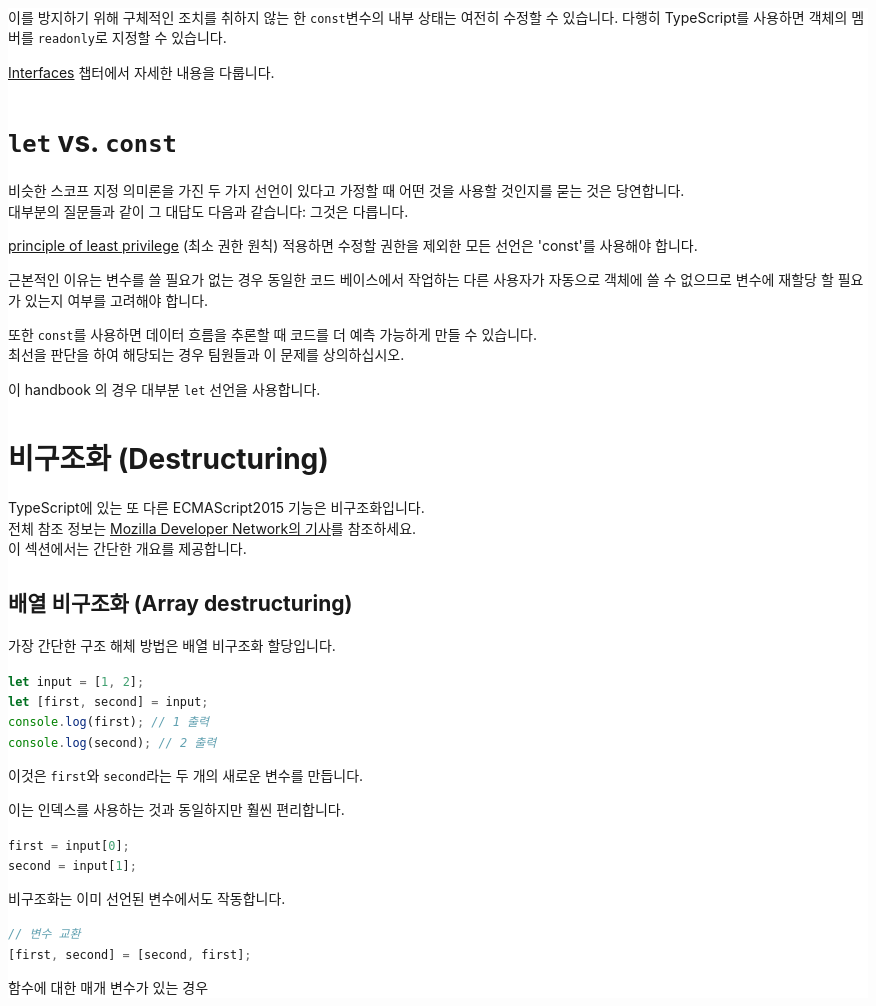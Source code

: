 이를 방지하기 위해 구체적인 조치를 취하지 않는 한 `const`변수의 내부 상태는 여전히 수정할 수 있습니다. 다행히 TypeScript를 사용하면 객체의 멤버를 `readonly`로 지정할 수 있습니다.

[Interfaces](./Interfaces.md) 챕터에서 자세한 내용을 다룹니다.

# `let` vs. `const`

비슷한 스코프 지정 의미론을 가진 두 가지 선언이 있다고 가정할 때 어떤 것을 사용할 것인지를 묻는 것은 당연합니다.  
대부분의 질문들과 같이 그 대답도 다음과 같습니다: 그것은 다릅니다.

[principle of least privilege](https://en.wikipedia.org/wiki/Principle_of_least_privilege) \(최소 권한 원칙\) 적용하면 수정할 권한을 제외한 모든 선언은 'const'를 사용해야 합니다.

근본적인 이유는 변수를 쓸 필요가 없는 경우 동일한 코드 베이스에서 작업하는 다른 사용자가 자동으로 객체에 쓸 수 없으므로 변수에 재할당 할 필요가 있는지 여부를 고려해야 합니다.

또한 `const`를 사용하면 데이터 흐름을 추론할 때 코드를 더 예측 가능하게 만들 수 있습니다.  
최선을 판단을 하여 해당되는 경우 팀원들과 이 문제를 상의하십시오.

이 handbook 의 경우 대부분 `let` 선언을 사용합니다.

# 비구조화 \(Destructuring\)

TypeScript에 있는 또 다른 ECMAScript2015 기능은 비구조화입니다.  
전체 참조 정보는 [Mozilla Developer Network의 기사](https://developer.mozilla.org/en-US/docs/Web/JavaScript/Reference/Operators/Destructuring_assignment)를 참조하세요.  
이 섹션에서는 간단한 개요를 제공합니다.

## 배열 비구조화 \(Array destructuring\)

가장 간단한 구조 해체 방법은 배열 비구조화 할당입니다.

```ts
let input = [1, 2];
let [first, second] = input;
console.log(first); // 1 출력
console.log(second); // 2 출력
```

이것은 `first`와 `second`라는 두 개의 새로운 변수를 만듭니다.

이는 인덱스를 사용하는 것과 동일하지만 훨씬 편리합니다.

```ts
first = input[0];
second = input[1];
```

비구조화는 이미 선언된 변수에서도 작동합니다.

```ts
// 변수 교환
[first, second] = [second, first];
```

함수에 대한 매개 변수가 있는 경우
